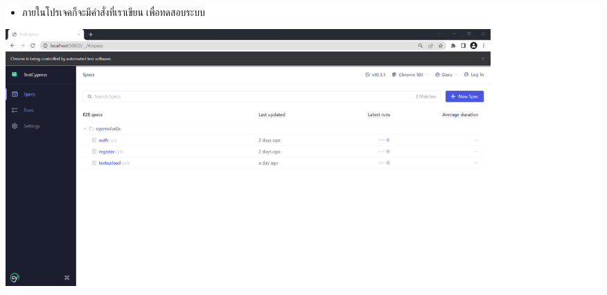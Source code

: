 
- ภายในโปรเจคก็จะมีคำสั่งที่เราเขียน เพื่อทดสอบระบบ

<img src="./src/cypressimage/Screenshot 2022-07-22 153425.png" style="width:700px;">